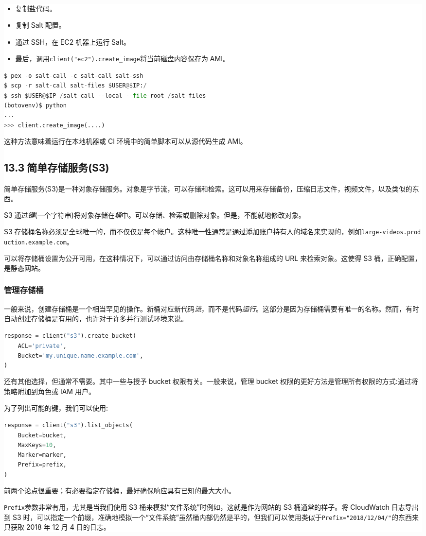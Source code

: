 *   复制盐代码。

*   复制 Salt 配置。

*   通过 SSH，在 EC2 机器上运行 Salt。

*   最后，调用`client("ec2").create_image`将当前磁盘内容保存为 AMI。

```py
$ pex -o salt-call -c salt-call salt-ssh
$ scp -r salt-call salt-files $USER@$IP:/
$ ssh $USER@$IP /salt-call --local --file-root /salt-files
(botovenv)$ python
...
>>> client.create_image(....)

```

这种方法意味着运行在本地机器或 CI 环境中的简单脚本可以从源代码生成 AMI。

## 13.3 简单存储服务(S3)

简单存储服务(S3)是一种对象存储服务。对象是字节流，可以存储和检索。这可以用来存储备份，压缩日志文件，视频文件，以及类似的东西。

S3 通过*键*(一个字符串)将对象存储在*桶*中。可以存储、检索或删除对象。但是，不能就地修改对象。

S3 存储桶名称必须是全球唯一的，而不仅仅是每个帐户。这种唯一性通常是通过添加账户持有人的域名来实现的，例如`large-videos.production.example.com`。

可以将存储桶设置为公开可用，在这种情况下，可以通过访问由存储桶名称和对象名称组成的 URL 来检索对象。这使得 S3 桶，正确配置，是静态网站。

### 管理存储桶

一般来说，创建存储桶是一个相当罕见的操作。新桶对应新代码*流*，而不是代码*运行*。这部分是因为存储桶需要有唯一的名称。然而，有时自动创建存储桶是有用的，也许对于许多并行测试环境来说。

```py
response = client("s3").create_bucket(
    ACL='private',
    Bucket='my.unique.name.example.com',
)

```

还有其他选择，但通常不需要。其中一些与授予 bucket 权限有关。一般来说，管理 bucket 权限的更好方法是管理所有权限的方式:通过将策略附加到角色或 IAM 用户。

为了列出可能的键，我们可以使用:

```py
response = client("s3").list_objects(
    Bucket=bucket,
    MaxKeys=10,
    Marker=marker,
    Prefix=prefix,
)

```

前两个论点很重要；有必要指定存储桶，最好确保响应具有已知的最大大小。

`Prefix`参数非常有用，尤其是当我们使用 S3 桶来模拟“文件系统”时例如，这就是作为网站的 S3 桶通常的样子。将 CloudWatch 日志导出到 S3 时，可以指定一个前缀，准确地模拟一个“文件系统”虽然桶内部仍然是平的，但我们可以使用类似于`Prefix="2018/12/04/"`的东西来只获取 2018 年 12 月 4 日的日志。

